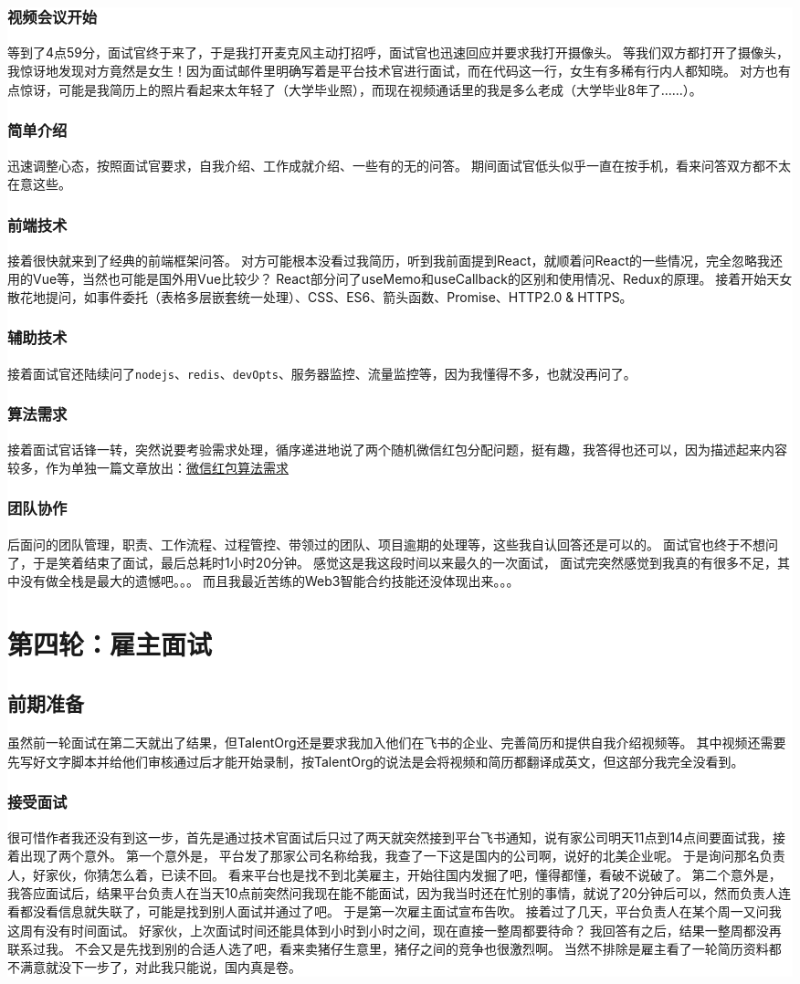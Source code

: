 ### 视频会议开始

等到了4点59分，面试官终于来了，于是我打开麦克风主动打招呼，面试官也迅速回应并要求我打开摄像头。
等我们双方都打开了摄像头，我惊讶地发现对方竟然是女生！因为面试邮件里明确写着是平台技术官进行面试，而在代码这一行，女生有多稀有行内人都知晓。
对方也有点惊讶，可能是我简历上的照片看起来太年轻了（大学毕业照），而现在视频通话里的我是多么老成（大学毕业8年了......）。

### 简单介绍

迅速调整心态，按照面试官要求，自我介绍、工作成就介绍、一些有的无的问答。
期间面试官低头似乎一直在按手机，看来问答双方都不太在意这些。

### 前端技术

接着很快就来到了经典的前端框架问答。
对方可能根本没看过我简历，听到我前面提到React，就顺着问React的一些情况，完全忽略我还用的Vue等，当然也可能是国外用Vue比较少？
React部分问了useMemo和useCallback的区别和使用情况、Redux的原理。
接着开始天女散花地提问，如事件委托（表格多层嵌套统一处理）、CSS、ES6、箭头函数、Promise、HTTP2.0 & HTTPS。

### 辅助技术

接着面试官还陆续问了`nodejs`、`redis`、`devOpts`、服务器监控、流量监控等，因为我懂得不多，也就没再问了。

### 算法需求

接着面试官话锋一转，突然说要考验需求处理，循序递进地说了两个随机微信红包分配问题，挺有趣，我答得也还可以，因为描述起来内容较多，作为单独一篇文章放出：[微信红包算法需求](https://blog.csdn.net/u013102711/article/details/128336694)

### 团队协作

后面问的团队管理，职责、工作流程、过程管控、带领过的团队、项目逾期的处理等，这些我自认回答还是可以的。
面试官也终于不想问了，于是笑着结束了面试，最后总耗时1小时20分钟。
感觉这是我这段时间以来最久的一次面试，
面试完突然感觉到我真的有很多不足，其中没有做全栈是最大的遗憾吧。。。
而且我最近苦练的Web3智能合约技能还没体现出来。。。

# 第四轮：雇主面试

## 前期准备

虽然前一轮面试在第二天就出了结果，但TalentOrg还是要求我加入他们在飞书的企业、完善简历和提供自我介绍视频等。
其中视频还需要先写好文字脚本并给他们审核通过后才能开始录制，按TalentOrg的说法是会将视频和简历都翻译成英文，但这部分我完全没看到。

### 接受面试

很可惜作者我还没有到这一步，首先是通过技术官面试后只过了两天就突然接到平台飞书通知，说有家公司明天11点到14点间要面试我，接着出现了两个意外。
第一个意外是，
平台发了那家公司名称给我，我查了一下这是国内的公司啊，说好的北美企业呢。
于是询问那名负责人，好家伙，你猜怎么着，已读不回。
看来平台也是找不到北美雇主，开始往国内发掘了吧，懂得都懂，看破不说破了。
第二个意外是，
我答应面试后，结果平台负责人在当天10点前突然问我现在能不能面试，因为我当时还在忙别的事情，就说了20分钟后可以，然而负责人连看都没看信息就失联了，可能是找到别人面试并通过了吧。
于是第一次雇主面试宣布告吹。
接着过了几天，平台负责人在某个周一又问我这周有没有时间面试。
好家伙，上次面试时间还能具体到小时到小时之间，现在直接一整周都要待命？
我回答有之后，结果一整周都没再联系过我。
不会又是先找到别的合适人选了吧，看来卖猪仔生意里，猪仔之间的竞争也很激烈啊。
当然不排除是雇主看了一轮简历资料都不满意就没下一步了，对此我只能说，国内真是卷。
